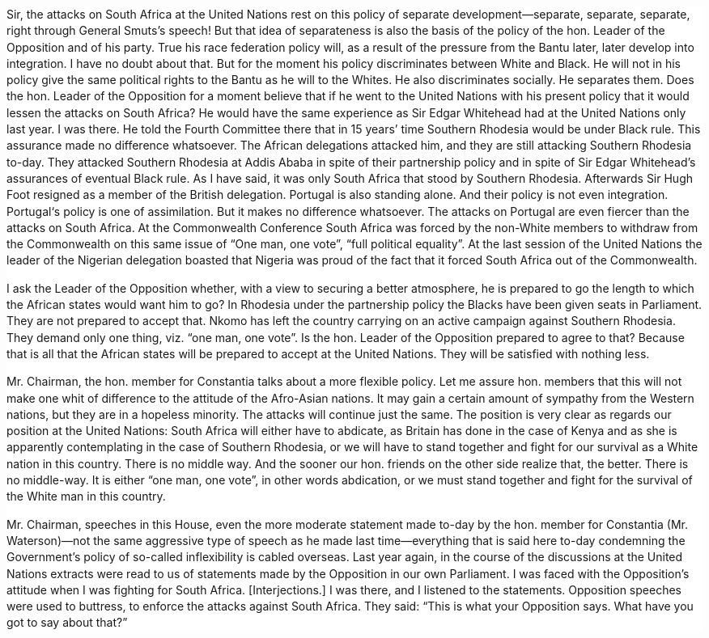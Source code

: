 <p>Sir, the attacks on South Africa at the United Nations rest on this policy of separate development&#x2014;separate, separate, separate, right through General Smuts&#x2019;s speech! But that idea of separateness is also the basis of the policy of the hon. Leader of the Opposition and of his party. True his race federation policy will, as a result of the pressure from the Bantu later, later develop into integration. I have no doubt about that. But for the moment his policy discriminates between White and Black. He will not in his policy give the same political rights to the Bantu as he will to the Whites. He also discriminates socially. He separates them. Does the hon. Leader of the Opposition for a moment believe that if he went to the United Nations with his present policy that it would lessen the attacks on South Africa? He would have the same experience as Sir Edgar Whitehead had at the United Nations only last year. I was there. He told the Fourth Committee there that in 15 years&#x2019; time Southern Rhodesia would be under Black rule. This assurance made no difference whatsoever. The African delegations attacked him, and they are still attacking Southern Rhodesia to-day. They attacked Southern Rhodesia at Addis Ababa in spite of their partnership policy and in spite of Sir Edgar Whitehead&#x2019;s assurances of eventual Black rule. As I have said, it was only South Africa that stood by Southern Rhodesia. Afterwards Sir Hugh Foot resigned as a member of the British delegation. Portugal is also standing alone. And their policy is not even integration. Portugal&#x2018;s policy is one of assimilation. But it makes no difference whatsoever. The attacks on Portugal are even fiercer than the attacks on South Africa. At the Commonwealth Conference South Africa was forced by the non-White members to withdraw from the Commonwealth on this same issue of &#x201C;One man, one vote&#x201D;, &#x201C;full political equality&#x201D;. At the last session of the United Nations the leader of the Nigerian delegation boasted that Nigeria was proud of the fact that it forced South Africa out of the Commonwealth.</p>

<p>I ask the Leader of the Opposition whether, with a view to securing a better atmosphere, he is prepared to go the length to which the African states would want him to go? In Rhodesia under the partnership policy the Blacks have been given seats in Parliament. They are not prepared to accept that. Nkomo has left the country carrying on an active campaign against Southern Rhodesia. They demand only one thing, viz. &#x201C;one man, one vote&#x201D;. Is the hon. Leader of the Opposition <span class="col_7265_7266" refersTo="page_0965"/>prepared to agree to that? Because that is all that the African states will be prepared to accept at the United Nations. They will be satisfied with nothing less.</p>

<p>Mr. Chairman, the hon. member for Constantia talks about a more flexible policy. Let me assure hon. members that this will not make one whit of difference to the attitude of the Afro-Asian nations. It may gain a certain amount of sympathy from the Western nations, but they are in a hopeless minority. The attacks will continue just the same. The position is very clear as regards our position at the United Nations: South Africa will either have to abdicate, as Britain has done in the case of Kenya and as she is apparently contemplating in the case of Southern Rhodesia, or we will have to stand together and fight for our survival as a White nation in this country. There is no middle way. And the sooner our hon. friends on the other side realize that, the better. There is no middle-way. It is either &#x201C;one man, one vote&#x201D;, in other words abdication, or we must stand together and fight for the survival of the White man in this country.</p>

<p>Mr. Chairman, speeches in this House, even the more moderate statement made to-day by the hon. member for Constantia (Mr. Waterson)&#x2014;not the same aggressive type of speech as he made last time&#x2014;everything that is said here to-day condemning the Government&#x2019;s policy of so-called inflexibility is cabled overseas. Last year again, in the course of the discussions at the United Nations extracts were read to us of statements made by the Opposition in our own Parliament. I was faced with the Opposition&#x2019;s attitude when I was fighting for South Africa. [Interjections.] I was there, and I listened to the statements. Opposition speeches were used to buttress, to enforce the attacks against South Africa. They said: &#x201C;This is what your Opposition says. What have you got to say about that?&#x201D;</p>
